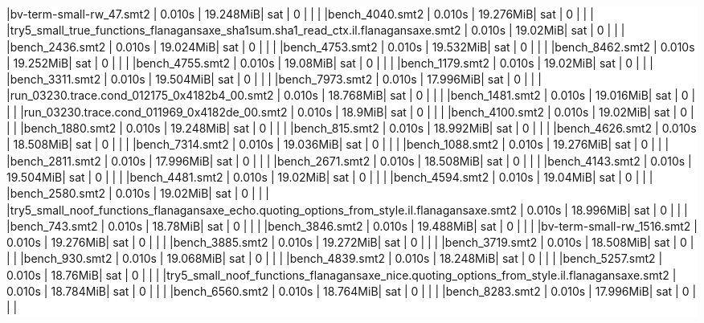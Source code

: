 |bv-term-small-rw_47.smt2                                     |    0.010s | 19.248MiB| sat | 0 |  |  |
|bench_4040.smt2                                              |    0.010s | 19.276MiB| sat | 0 |  |  |
|try5_small_true_functions_flanagansaxe_sha1sum.sha1_read_ctx.il.flanagansaxe.smt2 |    0.010s | 19.02MiB| sat | 0 |  |  |
|bench_2436.smt2                                              |    0.010s | 19.024MiB| sat | 0 |  |  |
|bench_4753.smt2                                              |    0.010s | 19.532MiB| sat | 0 |  |  |
|bench_8462.smt2                                              |    0.010s | 19.252MiB| sat | 0 |  |  |
|bench_4755.smt2                                              |    0.010s | 19.08MiB| sat | 0 |  |  |
|bench_1179.smt2                                              |    0.010s | 19.02MiB| sat | 0 |  |  |
|bench_3311.smt2                                              |    0.010s | 19.504MiB| sat | 0 |  |  |
|bench_7973.smt2                                              |    0.010s | 17.996MiB| sat | 0 |  |  |
|run_03230.trace.cond_012175_0x4182b4_00.smt2                 |    0.010s | 18.768MiB| sat | 0 |  |  |
|bench_1481.smt2                                              |    0.010s | 19.016MiB| sat | 0 |  |  |
|run_03230.trace.cond_011969_0x4182de_00.smt2                 |    0.010s | 18.9MiB| sat | 0 |  |  |
|bench_4100.smt2                                              |    0.010s | 19.02MiB| sat | 0 |  |  |
|bench_1880.smt2                                              |    0.010s | 19.248MiB| sat | 0 |  |  |
|bench_815.smt2                                               |    0.010s | 18.992MiB| sat | 0 |  |  |
|bench_4626.smt2                                              |    0.010s | 18.508MiB| sat | 0 |  |  |
|bench_7314.smt2                                              |    0.010s | 19.036MiB| sat | 0 |  |  |
|bench_1088.smt2                                              |    0.010s | 19.276MiB| sat | 0 |  |  |
|bench_2811.smt2                                              |    0.010s | 17.996MiB| sat | 0 |  |  |
|bench_2671.smt2                                              |    0.010s | 18.508MiB| sat | 0 |  |  |
|bench_4143.smt2                                              |    0.010s | 19.504MiB| sat | 0 |  |  |
|bench_4481.smt2                                              |    0.010s | 19.02MiB| sat | 0 |  |  |
|bench_4594.smt2                                              |    0.010s | 19.04MiB| sat | 0 |  |  |
|bench_2580.smt2                                              |    0.010s | 19.02MiB| sat | 0 |  |  |
|try5_small_noof_functions_flanagansaxe_echo.quoting_options_from_style.il.flanagansaxe.smt2 |    0.010s | 18.996MiB| sat | 0 |  |  |
|bench_743.smt2                                               |    0.010s | 18.78MiB| sat | 0 |  |  |
|bench_3846.smt2                                              |    0.010s | 19.488MiB| sat | 0 |  |  |
|bv-term-small-rw_1516.smt2                                   |    0.010s | 19.276MiB| sat | 0 |  |  |
|bench_3885.smt2                                              |    0.010s | 19.272MiB| sat | 0 |  |  |
|bench_3719.smt2                                              |    0.010s | 18.508MiB| sat | 0 |  |  |
|bench_930.smt2                                               |    0.010s | 19.068MiB| sat | 0 |  |  |
|bench_4839.smt2                                              |    0.010s | 18.248MiB| sat | 0 |  |  |
|bench_5257.smt2                                              |    0.010s | 18.76MiB| sat | 0 |  |  |
|try5_small_noof_functions_flanagansaxe_nice.quoting_options_from_style.il.flanagansaxe.smt2 |    0.010s | 18.784MiB| sat | 0 |  |  |
|bench_6560.smt2                                              |    0.010s | 18.764MiB| sat | 0 |  |  |
|bench_8283.smt2                                              |    0.010s | 17.996MiB| sat | 0 |  |  |